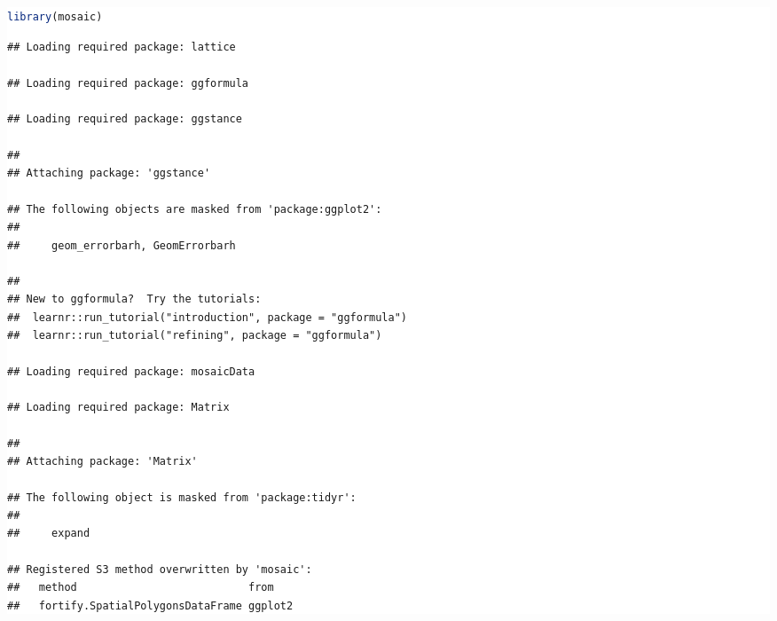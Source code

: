 ``` r
library(mosaic)
```

    ## Loading required package: lattice

    ## Loading required package: ggformula

    ## Loading required package: ggstance

    ## 
    ## Attaching package: 'ggstance'

    ## The following objects are masked from 'package:ggplot2':
    ## 
    ##     geom_errorbarh, GeomErrorbarh

    ## 
    ## New to ggformula?  Try the tutorials: 
    ##  learnr::run_tutorial("introduction", package = "ggformula")
    ##  learnr::run_tutorial("refining", package = "ggformula")

    ## Loading required package: mosaicData

    ## Loading required package: Matrix

    ## 
    ## Attaching package: 'Matrix'

    ## The following object is masked from 'package:tidyr':
    ## 
    ##     expand

    ## Registered S3 method overwritten by 'mosaic':
    ##   method                           from   
    ##   fortify.SpatialPolygonsDataFrame ggplot2
